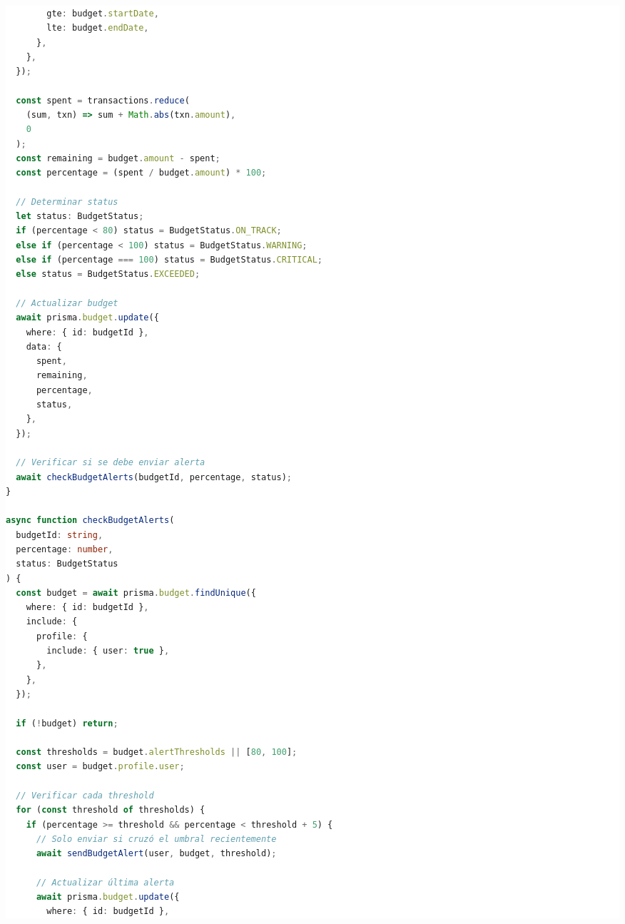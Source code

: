 ```typescript
        gte: budget.startDate,
        lte: budget.endDate,
      },
    },
  });

  const spent = transactions.reduce(
    (sum, txn) => sum + Math.abs(txn.amount),
    0
  );
  const remaining = budget.amount - spent;
  const percentage = (spent / budget.amount) * 100;

  // Determinar status
  let status: BudgetStatus;
  if (percentage < 80) status = BudgetStatus.ON_TRACK;
  else if (percentage < 100) status = BudgetStatus.WARNING;
  else if (percentage === 100) status = BudgetStatus.CRITICAL;
  else status = BudgetStatus.EXCEEDED;

  // Actualizar budget
  await prisma.budget.update({
    where: { id: budgetId },
    data: {
      spent,
      remaining,
      percentage,
      status,
    },
  });

  // Verificar si se debe enviar alerta
  await checkBudgetAlerts(budgetId, percentage, status);
}

async function checkBudgetAlerts(
  budgetId: string,
  percentage: number,
  status: BudgetStatus
) {
  const budget = await prisma.budget.findUnique({
    where: { id: budgetId },
    include: {
      profile: {
        include: { user: true },
      },
    },
  });

  if (!budget) return;

  const thresholds = budget.alertThresholds || [80, 100];
  const user = budget.profile.user;

  // Verificar cada threshold
  for (const threshold of thresholds) {
    if (percentage >= threshold && percentage < threshold + 5) {
      // Solo enviar si cruzó el umbral recientemente
      await sendBudgetAlert(user, budget, threshold);

      // Actualizar última alerta
      await prisma.budget.update({
        where: { id: budgetId },
```